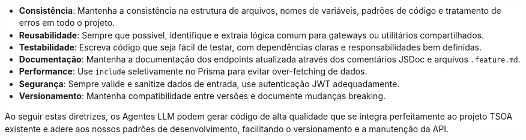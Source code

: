 - **Consistência**: Mantenha a consistência na estrutura de arquivos, nomes de variáveis, padrões de código e tratamento de erros em todo o projeto.
- **Reusabilidade**: Sempre que possível, identifique e extraia lógica comum para gateways ou utilitários compartilhados.
- **Testabilidade**: Escreva código que seja fácil de testar, com dependências claras e responsabilidades bem definidas.
- **Documentação**: Mantenha a documentação dos endpoints atualizada através dos comentários JSDoc e arquivos `.feature.md`.
- **Performance**: Use `include` seletivamente no Prisma para evitar over-fetching de dados.
- **Segurança**: Sempre valide e sanitize dados de entrada, use autenticação JWT adequadamente.
- **Versionamento**: Mantenha compatibilidade entre versões e documente mudanças breaking.

Ao seguir estas diretrizes, os Agentes LLM podem gerar código de alta qualidade que se integra perfeitamente ao projeto TSOA existente e adere aos nossos padrões de desenvolvimento, facilitando o versionamento e a manutenção da API.
